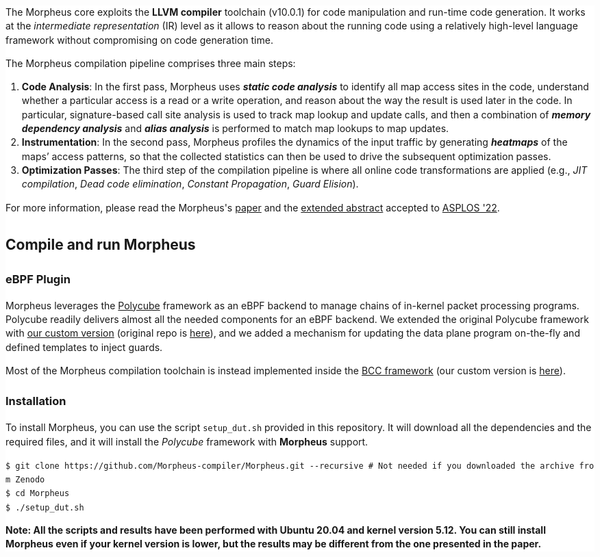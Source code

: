 The Morpheus core exploits the **LLVM compiler** toolchain (v10.0.1) for code manipulation and run-time code generation. It works at the *intermediate representation* (IR) level as it allows to reason about the running code using a relatively high-level language framework without compromising on code generation time.

The Morpheus compilation pipeline comprises three main steps:
1. **Code Analysis**: In the first pass, Morpheus uses ***static code analysis*** to identify all map access sites in
the code, understand whether a particular access is a read or a write operation, and reason about the way the result is
used later in the code. In particular, signature-based call site analysis is used to track map lookup and update calls, and then a combination of ***memory dependency analysis*** and ***alias analysis*** is performed to match map lookups to map updates.
2. **Instrumentation**: In the second pass, Morpheus profiles the dynamics of the input traffic by generating ***heatmaps*** of the maps’ access patterns, so that the collected statistics can then be used to drive the subsequent optimization passes.
3. **Optimization Passes**: The third step of the compilation pipeline is where all online code transformations are applied (e.g., *JIT compilation*, *Dead code elimination*, *Constant Propagation*, *Guard Elision*). 

For more information, please read the Morpheus's [paper](https://sebymiano.github.io/publication/2022-morpheus/2022-morpheus_final.pdf) and the [extended abstract](https://sebymiano.github.io/publication/2022-morpheus/2022-morpheus_abstract.pdf) accepted to [ASPLOS '22](https://asplos-conference.org/2022/).

## Compile and run Morpheus

### eBPF Plugin
Morpheus leverages the [Polycube](https://sebymiano.github.io/publication/2021-polycube/2021-polycube.pdf) framework as an eBPF backend to manage chains of in-kernel packet processing programs.
Polycube readily delivers almost all the needed components for an eBPF backend. We extended the original Polycube framework with [our custom version](https://github.com/Morpheus-compiler/polycube) (original repo is [here](https://github.com/polycube-network/polycube)), and we added a mechanism for updating the data plane program on-the-fly and defined templates to inject guards.

Most of the Morpheus compilation toolchain is instead implemented inside the [BCC framework](https://github.com/iovisor/bcc) (our custom version is [here](https://github.com/Morpheus-compiler/bcc)).

### Installation

To install Morpheus, you can use the script `setup_dut.sh` provided in this repository.
It will download all the dependencies and the required files, and it will install the *Polycube* framework with **Morpheus** support.

```console
$ git clone https://github.com/Morpheus-compiler/Morpheus.git --recursive # Not needed if you downloaded the archive from Zenodo
$ cd Morpheus
$ ./setup_dut.sh
```

**Note: All the scripts and results have been performed with Ubuntu 20.04 and kernel version 5.12. You can still install Morpheus even if your kernel version is lower, but the results may be different from the one presented in the paper.**
